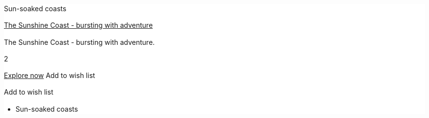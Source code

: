 



































Sun-soaked coasts









[The Sunshine Coast - bursting with adventure](https://www.southafrica.net/za/en/travel/article/the-sunshine-coast-bursting-with-adventure)

The Sunshine Coast - bursting with adventure.









2











[Explore now](https://www.southafrica.net/za/en/travel/article/the-sunshine-coast-bursting-with-adventure)
Add to wish list


Add to wish list

- Sun-soaked coasts





